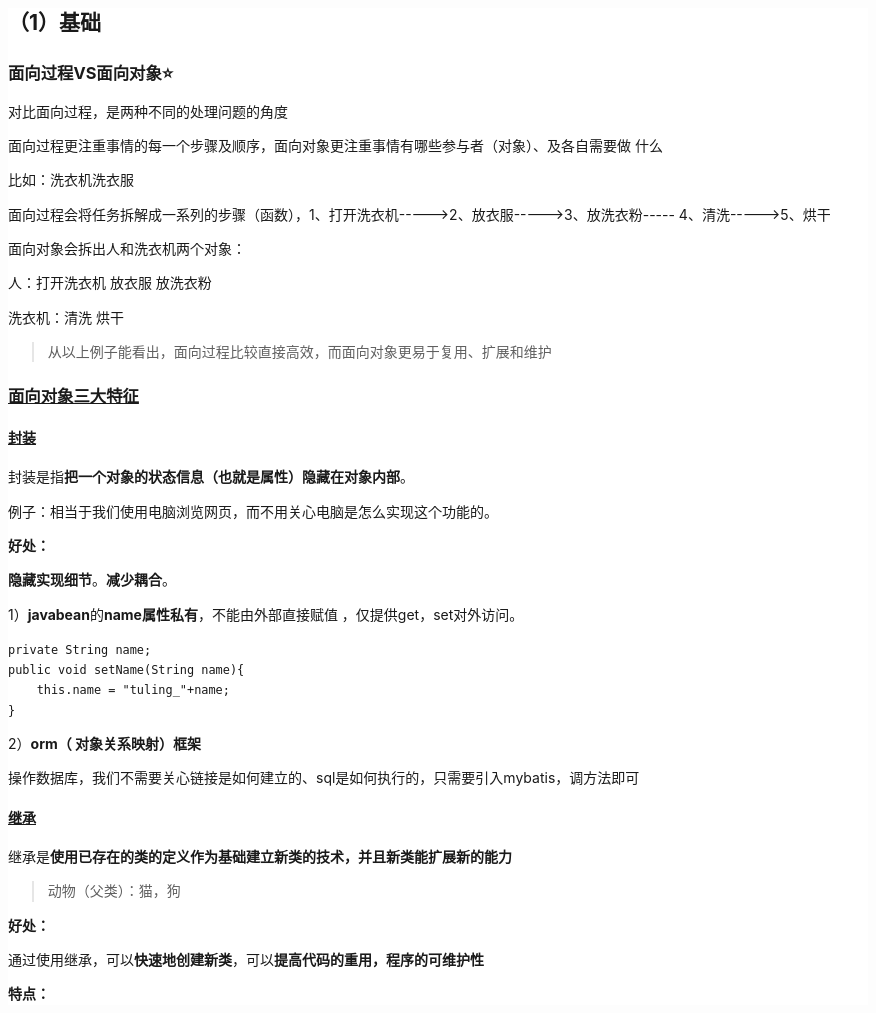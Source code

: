 ## （1）基础

### 面向过程VS面向对象⭐️

对比面向过程，是两种不同的处理问题的角度 

面向过程更注重事情的每一个步骤及顺序，面向对象更注重事情有哪些参与者（对象）、及各自需要做 什么 

比如：洗衣机洗衣服 

面向过程会将任务拆解成一系列的步骤（函数），1、打开洗衣机----->2、放衣服----->3、放洗衣粉----- 4、清洗----->5、烘干 

面向对象会拆出人和洗衣机两个对象： 

人：打开洗衣机 放衣服 放洗衣粉 

洗衣机：清洗 烘干 

> 从以上例子能看出，面向过程比较直接高效，而面向对象更易于复用、扩展和维护

### [面向对象三大特征](https://snailclimb.gitee.io/javaguide/#/docs/java/basis/Java基础知识?id=面向对象三大特征)

#### [封装](https://snailclimb.gitee.io/javaguide/#/docs/java/basis/Java基础知识?id=封装)

封装是指**把一个对象的状态信息（也就是属性）隐藏在对象内部**。

例子：相当于我们使用电脑浏览网页，而不用关心电脑是怎么实现这个功能的。

**好处：**

**隐藏实现细节**。**减少耦合**。

1）**javabean**的**name属性私有**，不能由外部直接赋值 ，仅提供get，set对外访问。

```
private String name; 
public void setName(String name){ 
	this.name = "tuling_"+name; 
}
```

2）**orm（ 对象关系映射）框架** 

操作数据库，我们不需要关心链接是如何建立的、sql是如何执行的，只需要引入mybatis，调方法即可

#### [继承](https://snailclimb.gitee.io/javaguide/#/docs/java/basis/Java基础知识?id=继承)

继承是**使用已存在的类的定义作为基础建立新类的技术，并且新类能扩展新的能力**

> 动物（父类）：猫，狗

**好处：**

通过使用继承，可以**快速地创建新类**，可以**提高代码的重用，程序的可维护性**

**特点：**
